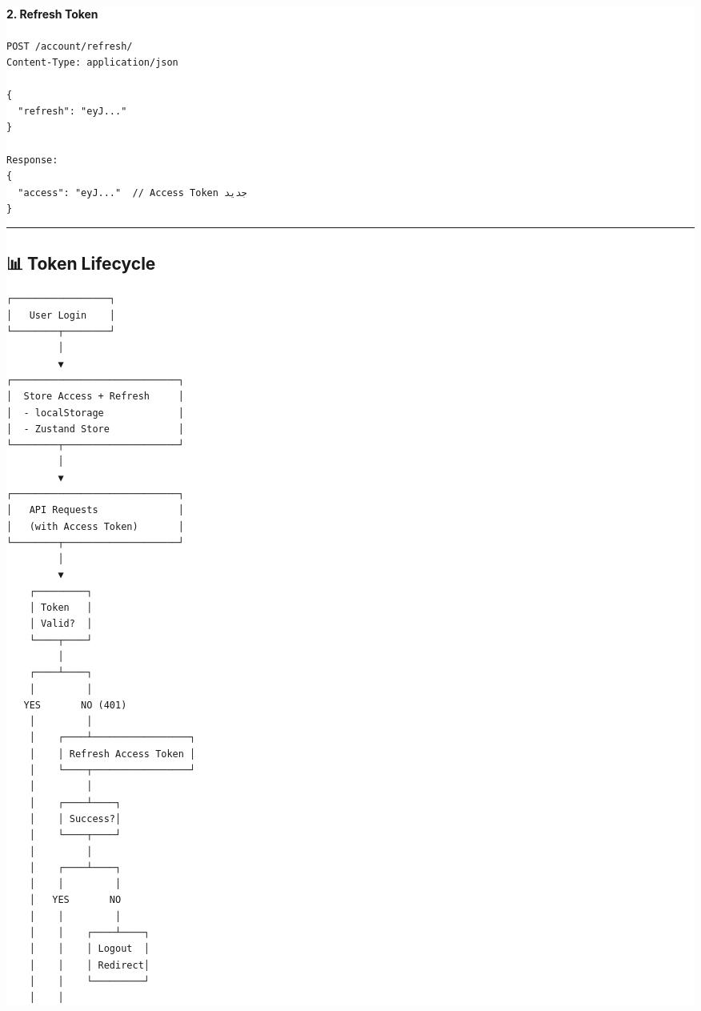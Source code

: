 #### 2. Refresh Token
```http
POST /account/refresh/
Content-Type: application/json

{
  "refresh": "eyJ..."
}

Response:
{
  "access": "eyJ..."  // Access Token جدید
}
```

---

## 📊 Token Lifecycle

```
┌─────────────────┐
│   User Login    │
└────────┬────────┘
         │
         ▼
┌─────────────────────────────┐
│  Store Access + Refresh     │
│  - localStorage             │
│  - Zustand Store            │
└────────┬────────────────────┘
         │
         ▼
┌─────────────────────────────┐
│   API Requests              │
│   (with Access Token)       │
└────────┬────────────────────┘
         │
         ▼
    ┌─────────┐
    │ Token   │
    │ Valid?  │
    └────┬────┘
         │
    ┌────┴────┐
    │         │
   YES       NO (401)
    │         │
    │    ┌────┴─────────────────┐
    │    │ Refresh Access Token │
    │    └────┬─────────────────┘
    │         │
    │    ┌────┴────┐
    │    │ Success?│
    │    └────┬────┘
    │         │
    │    ┌────┴────┐
    │    │         │
    │   YES       NO
    │    │         │
    │    │    ┌────┴────┐
    │    │    │ Logout  │
    │    │    │ Redirect│
    │    │    └─────────┘
    │    │
```